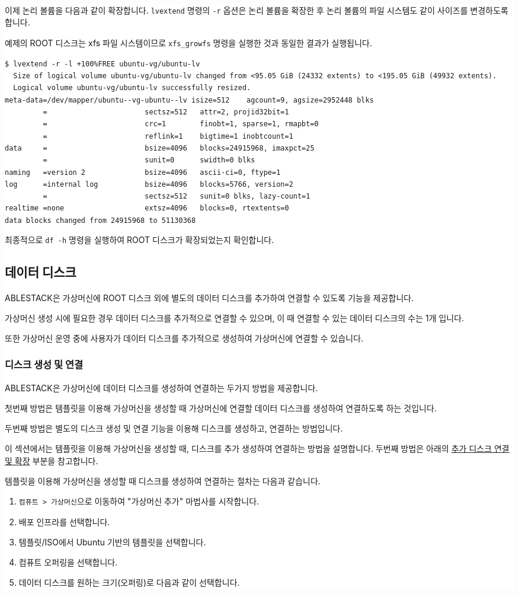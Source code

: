 이제 논리 볼륨을 다음과 같이 확장합니다. `lvextend` 명령의 `-r` 옵션은 논리 볼륨을 확장한 후 논리 볼륨의 파일 시스템도 같이 사이즈를 변경하도록 합니다. 

예제의 ROOT 디스크는 xfs 파일 시스템이므로 `xfs_growfs` 명령을 실행한 것과 동일한 결과가 실행됩니다. 

```
$ lvextend -r -l +100%FREE ubuntu-vg/ubuntu-lv
  Size of logical volume ubuntu-vg/ubuntu-lv changed from <95.05 GiB (24332 extents) to <195.05 GiB (49932 extents).
  Logical volume ubuntu-vg/ubuntu-lv successfully resized.
meta-data=/dev/mapper/ubuntu--vg-ubuntu--lv isize=512    agcount=9, agsize=2952448 blks
         =                       sectsz=512   attr=2, projid32bit=1
         =                       crc=1        finobt=1, sparse=1, rmapbt=0
         =                       reflink=1    bigtime=1 inobtcount=1
data     =                       bsize=4096   blocks=24915968, imaxpct=25
         =                       sunit=0      swidth=0 blks
naming   =version 2              bsize=4096   ascii-ci=0, ftype=1
log      =internal log           bsize=4096   blocks=5766, version=2
         =                       sectsz=512   sunit=0 blks, lazy-count=1
realtime =none                   extsz=4096   blocks=0, rtextents=0
data blocks changed from 24915968 to 51130368
```

최종적으로 `df -h` 명령을 실행하여 ROOT 디스크가 확장되었는지 확인합니다. 

## 데이터 디스크

ABLESTACK은 가상머신에 ROOT 디스크 외에 별도의 데이터 디스크를 추가하여 연결할 수 있도록 기능을 제공합니다. 

가상머신 생성 시에 필요한 경우 데이터 디스크를 추가적으로 연결할 수 있으며, 이 때 연결할 수 있는 데이터 디스크의 수는 1개 입니다. 

또한 가상머신 운영 중에 사용자가 데이터 디스크를 추가적으로 생성하여 가상머신에 연결할 수 있습니다. 

### 디스크 생성 및 연결

ABLESTACK은 가상머신에 데이터 디스크를 생성하여 연결하는 두가지 방법을 제공합니다. 

첫번째 방법은 템플릿을 이용해 가상머신을 생성할 때 가상머신에 연결할 데이터 디스크를 생성하여 연결하도록 하는 것입니다. 

두번째 방법은 별도의 디스크 생성 및 연결 기능을 이용해 디스크를 생성하고, 연결하는 방법입니다. 

이 섹션에서는 템플릿을 이용해 가상머신을 생성할 때, 디스크를 추가 생성하여 연결하는 방법을 설명합니다. 두번째 방법은 아래의 [추가 디스크 연결 및 확장](#_7) 부분을 참고합니다. 

템플릿을 이용해 가상머신을 생성할 때 디스크를 생성하여 연결하는 절차는 다음과 같습니다. 

1. `컴퓨트 > 가상머신`으로 이동하여 "가상머신 추가" 마법사를 시작합니다. 
   
2. 배포 인프라를 선택합니다. 
   
3. 템플릿/ISO에서 Ubuntu 기반의 템플릿을 선택합니다. 
   
4. 컴퓨트 오퍼링을 선택합니다. 
   
5. 데이터 디스크를 원하는 크기(오퍼링)로 다음과 같이 선택합니다. 